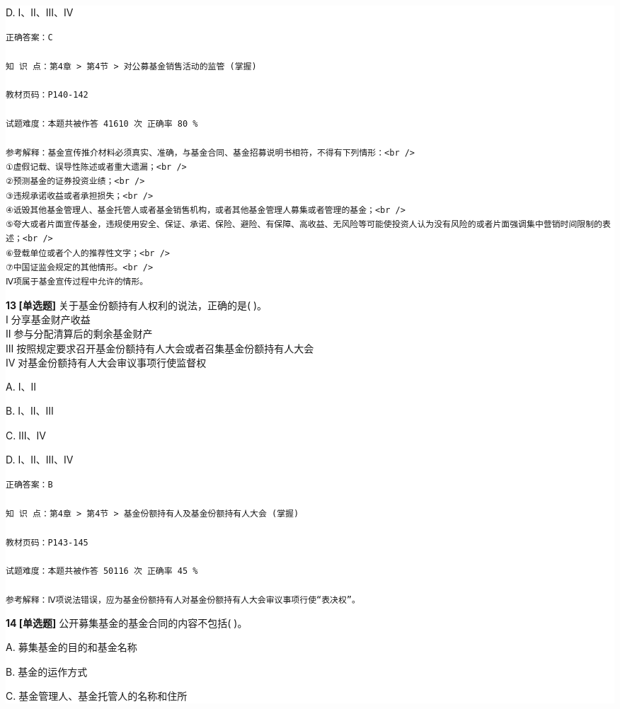 D. Ⅰ、Ⅱ、Ⅲ、Ⅳ 

```
正确答案：C

知 识 点：第4章 > 第4节 > 对公募基金销售活动的监管 (掌握)

教材页码：P140-142

试题难度：本题共被作答 41610 次 正确率 80 %

参考解释：基金宣传推介材料必须真实、准确，与基金合同、基金招募说明书相符，不得有下列情形：<br />
①虚假记载、误导性陈述或者重大遗漏；<br />
②预测基金的证券投资业绩；<br />
③违规承诺收益或者承担损失；<br />
④诋毁其他基金管理人、基金托管人或者基金销售机构，或者其他基金管理人募集或者管理的基金；<br />
⑤夸大或者片面宣传基金，违规使用安全、保证、承诺、保险、避险、有保障、高收益、无风险等可能使投资人认为没有风险的或者片面强调集中营销时间限制的表述；<br />
⑥登载单位或者个人的推荐性文字；<br />
⑦中国证监会规定的其他情形。<br />
Ⅳ项属于基金宣传过程中允许的情形。
```


**13 [单选题]** 关于基金份额持有人权利的说法，正确的是(       )。 <br />
Ⅰ 分享基金财产收益 <br />
Ⅱ 参与分配清算后的剩余基金财产 <br />
Ⅲ 按照规定要求召开基金份额持有人大会或者召集基金份额持有人大会 <br />
Ⅳ 对基金份额持有人大会审议事项行使监督权 

A. Ⅰ、Ⅱ

B. Ⅰ、Ⅱ、Ⅲ

C. Ⅲ、Ⅳ

D. Ⅰ、Ⅱ、Ⅲ、Ⅳ 

```
正确答案：B

知 识 点：第4章 > 第4节 > 基金份额持有人及基金份额持有人大会 (掌握)

教材页码：P143-145

试题难度：本题共被作答 50116 次 正确率 45 %

参考解释：Ⅳ项说法错误，应为基金份额持有人对基金份额持有人大会审议事项行使“表决权”。
```


**14 [单选题]** 公开募集基金的基金合同的内容不包括(       )。

A. 募集基金的目的和基金名称

B. 基金的运作方式

C. 基金管理人、基金托管人的名称和住所
